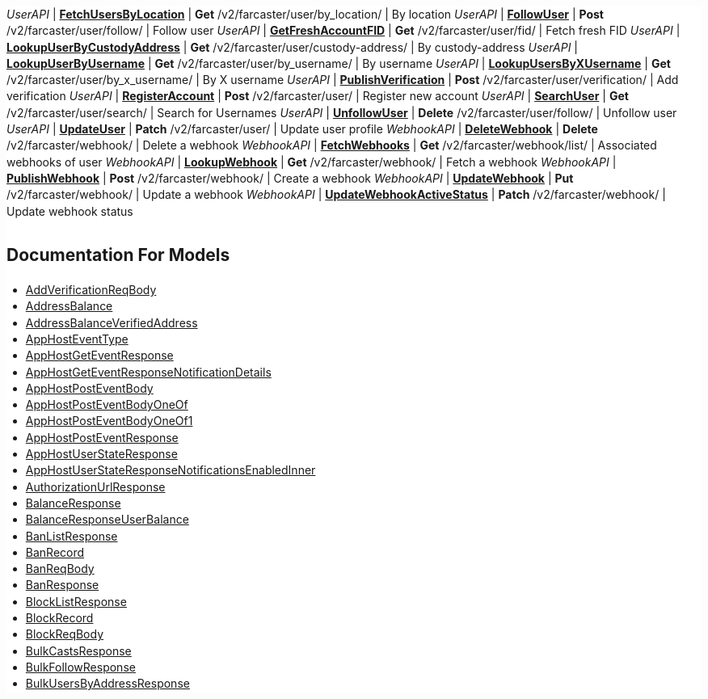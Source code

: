 *UserAPI* | [**FetchUsersByLocation**](docs/UserAPI.md#fetchusersbylocation) | **Get** /v2/farcaster/user/by_location/ | By location
*UserAPI* | [**FollowUser**](docs/UserAPI.md#followuser) | **Post** /v2/farcaster/user/follow/ | Follow user
*UserAPI* | [**GetFreshAccountFID**](docs/UserAPI.md#getfreshaccountfid) | **Get** /v2/farcaster/user/fid/ | Fetch fresh FID
*UserAPI* | [**LookupUserByCustodyAddress**](docs/UserAPI.md#lookupuserbycustodyaddress) | **Get** /v2/farcaster/user/custody-address/ | By custody-address
*UserAPI* | [**LookupUserByUsername**](docs/UserAPI.md#lookupuserbyusername) | **Get** /v2/farcaster/user/by_username/ | By username
*UserAPI* | [**LookupUsersByXUsername**](docs/UserAPI.md#lookupusersbyxusername) | **Get** /v2/farcaster/user/by_x_username/ | By X username
*UserAPI* | [**PublishVerification**](docs/UserAPI.md#publishverification) | **Post** /v2/farcaster/user/verification/ | Add verification
*UserAPI* | [**RegisterAccount**](docs/UserAPI.md#registeraccount) | **Post** /v2/farcaster/user/ | Register new account
*UserAPI* | [**SearchUser**](docs/UserAPI.md#searchuser) | **Get** /v2/farcaster/user/search/ | Search for Usernames
*UserAPI* | [**UnfollowUser**](docs/UserAPI.md#unfollowuser) | **Delete** /v2/farcaster/user/follow/ | Unfollow user
*UserAPI* | [**UpdateUser**](docs/UserAPI.md#updateuser) | **Patch** /v2/farcaster/user/ | Update user profile
*WebhookAPI* | [**DeleteWebhook**](docs/WebhookAPI.md#deletewebhook) | **Delete** /v2/farcaster/webhook/ | Delete a webhook
*WebhookAPI* | [**FetchWebhooks**](docs/WebhookAPI.md#fetchwebhooks) | **Get** /v2/farcaster/webhook/list/ | Associated webhooks of user
*WebhookAPI* | [**LookupWebhook**](docs/WebhookAPI.md#lookupwebhook) | **Get** /v2/farcaster/webhook/ | Fetch a webhook
*WebhookAPI* | [**PublishWebhook**](docs/WebhookAPI.md#publishwebhook) | **Post** /v2/farcaster/webhook/ | Create a webhook
*WebhookAPI* | [**UpdateWebhook**](docs/WebhookAPI.md#updatewebhook) | **Put** /v2/farcaster/webhook/ | Update a webhook
*WebhookAPI* | [**UpdateWebhookActiveStatus**](docs/WebhookAPI.md#updatewebhookactivestatus) | **Patch** /v2/farcaster/webhook/ | Update webhook status


## Documentation For Models

 - [AddVerificationReqBody](docs/AddVerificationReqBody.md)
 - [AddressBalance](docs/AddressBalance.md)
 - [AddressBalanceVerifiedAddress](docs/AddressBalanceVerifiedAddress.md)
 - [AppHostEventType](docs/AppHostEventType.md)
 - [AppHostGetEventResponse](docs/AppHostGetEventResponse.md)
 - [AppHostGetEventResponseNotificationDetails](docs/AppHostGetEventResponseNotificationDetails.md)
 - [AppHostPostEventBody](docs/AppHostPostEventBody.md)
 - [AppHostPostEventBodyOneOf](docs/AppHostPostEventBodyOneOf.md)
 - [AppHostPostEventBodyOneOf1](docs/AppHostPostEventBodyOneOf1.md)
 - [AppHostPostEventResponse](docs/AppHostPostEventResponse.md)
 - [AppHostUserStateResponse](docs/AppHostUserStateResponse.md)
 - [AppHostUserStateResponseNotificationsEnabledInner](docs/AppHostUserStateResponseNotificationsEnabledInner.md)
 - [AuthorizationUrlResponse](docs/AuthorizationUrlResponse.md)
 - [BalanceResponse](docs/BalanceResponse.md)
 - [BalanceResponseUserBalance](docs/BalanceResponseUserBalance.md)
 - [BanListResponse](docs/BanListResponse.md)
 - [BanRecord](docs/BanRecord.md)
 - [BanReqBody](docs/BanReqBody.md)
 - [BanResponse](docs/BanResponse.md)
 - [BlockListResponse](docs/BlockListResponse.md)
 - [BlockRecord](docs/BlockRecord.md)
 - [BlockReqBody](docs/BlockReqBody.md)
 - [BulkCastsResponse](docs/BulkCastsResponse.md)
 - [BulkFollowResponse](docs/BulkFollowResponse.md)
 - [BulkUsersByAddressResponse](docs/BulkUsersByAddressResponse.md)